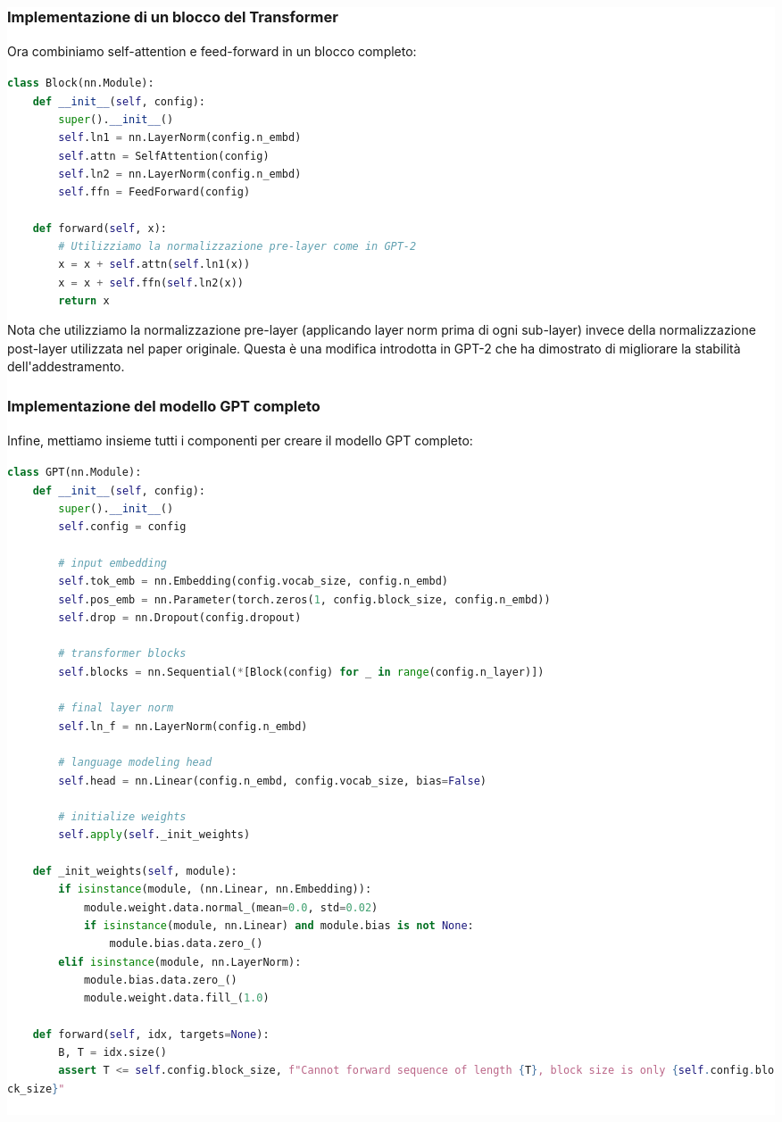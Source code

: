 ### Implementazione di un blocco del Transformer

Ora combiniamo self-attention e feed-forward in un blocco completo:

```python
class Block(nn.Module):
    def __init__(self, config):
        super().__init__()
        self.ln1 = nn.LayerNorm(config.n_embd)
        self.attn = SelfAttention(config)
        self.ln2 = nn.LayerNorm(config.n_embd)
        self.ffn = FeedForward(config)

    def forward(self, x):
        # Utilizziamo la normalizzazione pre-layer come in GPT-2
        x = x + self.attn(self.ln1(x))
        x = x + self.ffn(self.ln2(x))
        return x
```

Nota che utilizziamo la normalizzazione pre-layer (applicando layer norm prima di ogni sub-layer) invece della normalizzazione post-layer utilizzata nel paper originale. Questa è una modifica introdotta in GPT-2 che ha dimostrato di migliorare la stabilità dell'addestramento.

### Implementazione del modello GPT completo

Infine, mettiamo insieme tutti i componenti per creare il modello GPT completo:

```python
class GPT(nn.Module):
    def __init__(self, config):
        super().__init__()
        self.config = config
        
        # input embedding
        self.tok_emb = nn.Embedding(config.vocab_size, config.n_embd)
        self.pos_emb = nn.Parameter(torch.zeros(1, config.block_size, config.n_embd))
        self.drop = nn.Dropout(config.dropout)
        
        # transformer blocks
        self.blocks = nn.Sequential(*[Block(config) for _ in range(config.n_layer)])
        
        # final layer norm
        self.ln_f = nn.LayerNorm(config.n_embd)
        
        # language modeling head
        self.head = nn.Linear(config.n_embd, config.vocab_size, bias=False)
        
        # initialize weights
        self.apply(self._init_weights)

    def _init_weights(self, module):
        if isinstance(module, (nn.Linear, nn.Embedding)):
            module.weight.data.normal_(mean=0.0, std=0.02)
            if isinstance(module, nn.Linear) and module.bias is not None:
                module.bias.data.zero_()
        elif isinstance(module, nn.LayerNorm):
            module.bias.data.zero_()
            module.weight.data.fill_(1.0)

    def forward(self, idx, targets=None):
        B, T = idx.size()
        assert T <= self.config.block_size, f"Cannot forward sequence of length {T}, block size is only {self.config.block_size}"
        
```